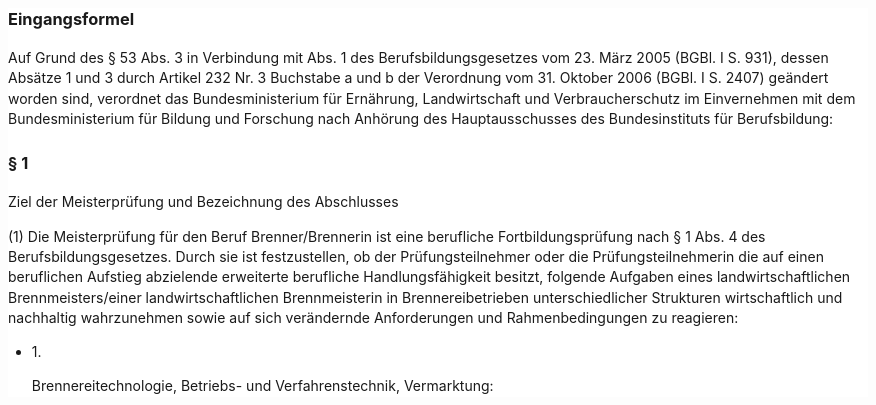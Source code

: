 ### Eingangsformel  

<div>

<div class="jnhtml">

<div>

<div class="jurAbsatz">

Auf Grund des § 53 Abs. 3 in Verbindung mit Abs. 1 des
Berufsbildungsgesetzes vom 23. März 2005 (BGBl. I S. 931), dessen
Absätze 1 und 3 durch Artikel 232 Nr. 3 Buchstabe a und b der
Verordnung vom 31. Oktober 2006 (BGBl. I S. 2407) geändert worden sind,
verordnet das Bundesministerium für Ernährung, Landwirtschaft und
Verbraucherschutz im Einvernehmen mit dem Bundesministerium für Bildung
und Forschung nach Anhörung des Hauptausschusses des Bundesinstituts für
Berufsbildung:

</div>

</div>

</div>

</div>

<span id="BJNR206500008BJNE000201377.html"></span>

### § 1  
Ziel der Meisterprüfung und Bezeichnung des Abschlusses

<div>

<div class="jnhtml">

<div>

<div class="jurAbsatz">

(1) Die Meisterprüfung für den Beruf Brenner/Brennerin ist eine
berufliche Fortbildungsprüfung nach § 1 Abs. 4 des
Berufsbildungsgesetzes. Durch sie ist festzustellen, ob der
Prüfungsteilnehmer oder die Prüfungsteilnehmerin die auf einen
beruflichen Aufstieg abzielende erweiterte berufliche Handlungsfähigkeit
besitzt, folgende Aufgaben eines landwirtschaftlichen
Brennmeisters/einer landwirtschaftlichen Brennmeisterin in
Brennereibetrieben unterschiedlicher Strukturen wirtschaftlich und
nachhaltig wahrzunehmen sowie auf sich verändernde Anforderungen und
Rahmenbedingungen zu reagieren:

  - 1\.
    
    <div style="">
    
    Brennereitechnologie, Betriebs- und Verfahrenstechnik,
    Vermarktung:  
      
    